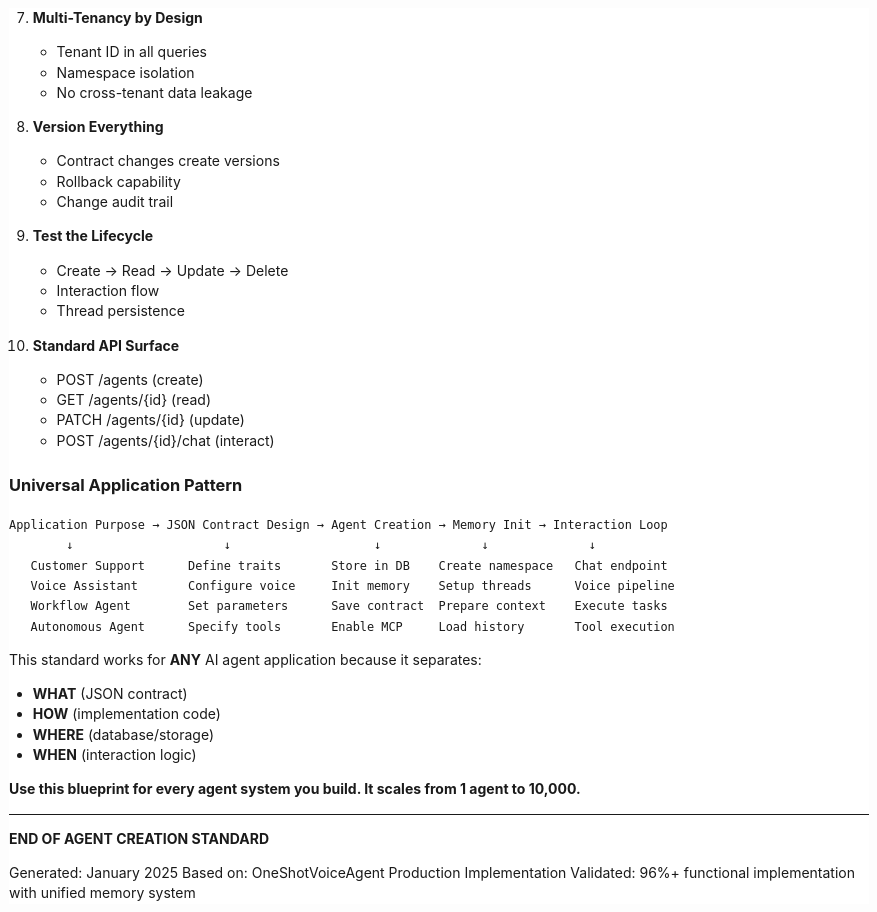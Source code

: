 7. **Multi-Tenancy by Design**
   - Tenant ID in all queries
   - Namespace isolation
   - No cross-tenant data leakage

8. **Version Everything**
   - Contract changes create versions
   - Rollback capability
   - Change audit trail

9. **Test the Lifecycle**
   - Create → Read → Update → Delete
   - Interaction flow
   - Thread persistence

10. **Standard API Surface**
    - POST /agents (create)
    - GET /agents/{id} (read)
    - PATCH /agents/{id} (update)
    - POST /agents/{id}/chat (interact)

### **Universal Application Pattern**

```
Application Purpose → JSON Contract Design → Agent Creation → Memory Init → Interaction Loop
        ↓                     ↓                    ↓              ↓              ↓
   Customer Support      Define traits       Store in DB    Create namespace   Chat endpoint
   Voice Assistant       Configure voice     Init memory    Setup threads      Voice pipeline
   Workflow Agent        Set parameters      Save contract  Prepare context    Execute tasks
   Autonomous Agent      Specify tools       Enable MCP     Load history       Tool execution
```

This standard works for **ANY** AI agent application because it separates:
- **WHAT** (JSON contract)
- **HOW** (implementation code)
- **WHERE** (database/storage)
- **WHEN** (interaction logic)

**Use this blueprint for every agent system you build. It scales from 1 agent to 10,000.**

---

**END OF AGENT CREATION STANDARD**

Generated: January 2025
Based on: OneShotVoiceAgent Production Implementation
Validated: 96%+ functional implementation with unified memory system
